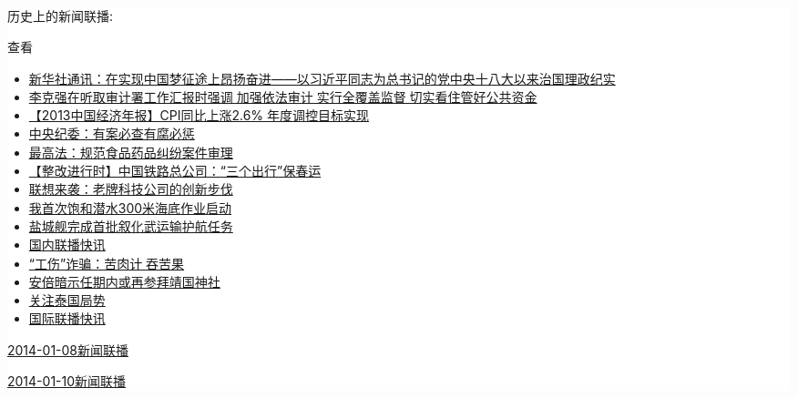 




历史上的新闻联播:

 查看
 

* [新华社通讯：在实现中国梦征途上昂扬奋进——以习近平同志为总书记的党中央十八大以来治国理政纪实](#新华社通讯：在实现中国梦征途上昂扬奋进——以习近平同志为总书记的党中央十八大以来治国理政纪实)
* [李克强在听取审计署工作汇报时强调 加强依法审计 实行全覆盖监督 切实看住管好公共资金](#李克强在听取审计署工作汇报时强调-加强依法审计-实行全覆盖监督-切实看住管好公共资金)
* [【2013中国经济年报】CPI同比上涨2.6% 年度调控目标实现](#【2013中国经济年报】cpi同比上涨2-6-年度调控目标实现)
* [中央纪委：有案必查有腐必惩](#中央纪委：有案必查有腐必惩)
* [最高法：规范食品药品纠纷案件审理](#最高法：规范食品药品纠纷案件审理)
* [【整改进行时】中国铁路总公司：“三个出行”保春运](#【整改进行时】中国铁路总公司：“三个出行”保春运)
* [联想来袭：老牌科技公司的创新步伐](#联想来袭：老牌科技公司的创新步伐)
* [我首次饱和潜水300米海底作业启动](#我首次饱和潜水300米海底作业启动)
* [盐城舰完成首批叙化武运输护航任务](#盐城舰完成首批叙化武运输护航任务)
* [国内联播快讯](#国内联播快讯)
* [“工伤”诈骗：苦肉计 吞苦果](#“工伤”诈骗：苦肉计-吞苦果)
* [安倍暗示任期内或再参拜靖国神社](#安倍暗示任期内或再参拜靖国神社)
* [关注泰国局势](#关注泰国局势)
* [国际联播快讯](#国际联播快讯)






[2014-01-08新闻联播](/xinwenlianbo/20140108)


[2014-01-10新闻联播](/xinwenlianbo/20140110)



